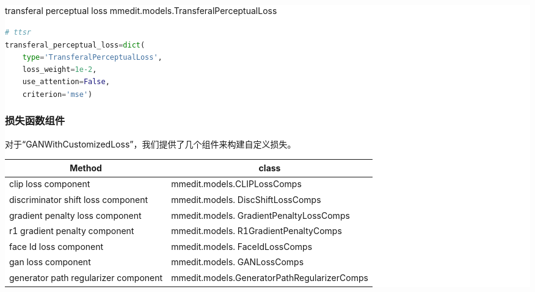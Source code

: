 ```python

```

</td>

</tr>
  <tr>
    <td>transferal perceptual loss</td>
    <td>mmedit.models.TransferalPerceptualLoss</td>
    <td>

```python
# ttsr
transferal_perceptual_loss=dict(
    type='TransferalPerceptualLoss',
    loss_weight=1e-2,
    use_attention=False,
    criterion='mse')

```

</td>
  </tr>
</tbody>
</table>

### 损失函数组件

对于“GANWithCustomizedLoss”，我们提供了几个组件来构建自定义损失。

| Method                               | class                                       |
| ------------------------------------ | ------------------------------------------- |
| clip loss component                  | mmedit.models.CLIPLossComps                 |
| discriminator shift loss component   | mmedit.models. DiscShiftLossComps           |
| gradient penalty loss component      | mmedit.models. GradientPenaltyLossComps     |
| r1 gradient penalty component        | mmedit.models. R1GradientPenaltyComps       |
| face Id loss component               | mmedit.models. FaceIdLossComps              |
| gan loss component                   | mmedit.models. GANLossComps                 |
| generator path regularizer component | mmedit.models.GeneratorPathRegularizerComps |